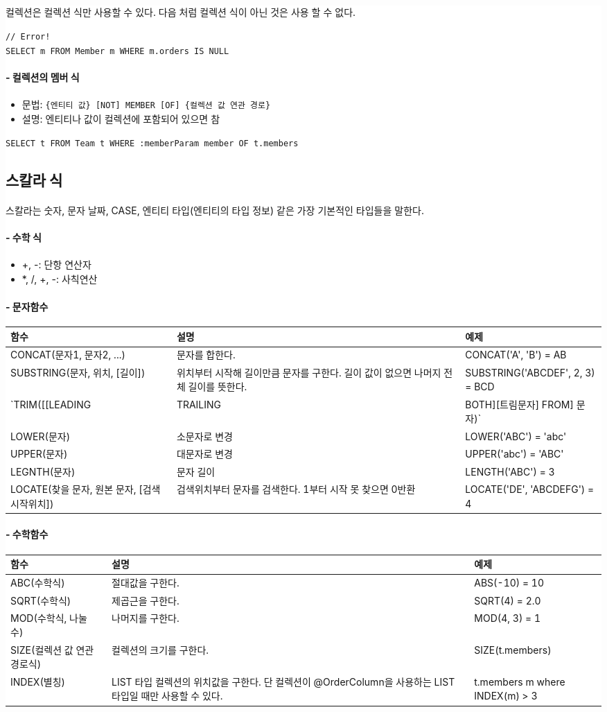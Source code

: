 컬렉션은 컬렉션 식만 사용할 수 있다. 다음 처럼 컬렉션 식이 아닌 것은 사용 할 수 없다.  

```text
// Error!
SELECT m FROM Member m WHERE m.orders IS NULL
```

#### - 컬렉션의 멤버 식  

- 문법: `{엔티티 값} [NOT] MEMBER [OF] {컬렉션 값 연관 경로}`
- 설명: 엔티티나 값이 컬렉션에 포함되어 있으면 참

```text
SELECT t FROM Team t WHERE :memberParam member OF t.members
```

## 스칼라 식  

스칼라는 숫자, 문자 날짜, CASE, 엔티티 타입(엔티티의 타입 정보) 같은 가장 기본적인 타입들을 말한다.  

#### - 수학 식  

- +, -: 단항 연산자
- *, /, +, -: 사칙연산

#### - 문자함수  

|함수|설명|예제|
|:--|:--|:--|
|CONCAT(문자1, 문자2, ...)|문자를 합한다.|CONCAT('A', 'B') = AB|
|SUBSTRING(문자, 위치, [길이])|위치부터 시작해 길이만큼 문자를 구한다. 길이 값이 없으면 나머지 전체 길이를 뜻한다.|SUBSTRING('ABCDEF', 2, 3) = BCD|
|`TRIM([[LEADING | TRAILING | BOTH][트림문자] FROM] 문자)`|LEADING: 왼쪽만 <br/> TRAILING: 오른쪽만 BOTH: 양쪽 다 트림 문자를 제거한다. <br/> 기본값은 BOTH 트림 문자의 기본값은 공백이다.|TRIM(' ABC ') = 'ABC'|
|LOWER(문자)|소문자로 변경|LOWER('ABC') = 'abc'|
|UPPER(문자)|대문자로 변경|UPPER('abc') = 'ABC'|
|LEGNTH(문자)|문자 길이|LENGTH('ABC') = 3|
|LOCATE(찾을 문자, 원본 문자, [검색시작위치])|검색위치부터 문자를 검색한다. 1부터 시작 못 찾으면 0반환|LOCATE('DE', 'ABCDEFG') = 4|

#### - 수학함수  

|함수|설명|예제|
|:--|:--|:--|
|ABC(수학식)|절대값을 구한다.|ABS(-10) = 10|
|SQRT(수학식)|제곱근을 구한다.|SQRT(4) = 2.0|
|MOD(수학식, 나눌 수)|나머지를 구한다.|MOD(4, 3) = 1|
|SIZE(컬렉션 값 연관 경로식)|컬렉션의 크기를 구한다.|SIZE(t.members)|
|INDEX(별칭)|LIST 타입 컬렉션의 위치값을 구한다. 단 컬렉션이 @OrderColumn을 사용하는 LIST 타입일 때만 사용할 수 있다.|t.members m where INDEX(m) > 3|

